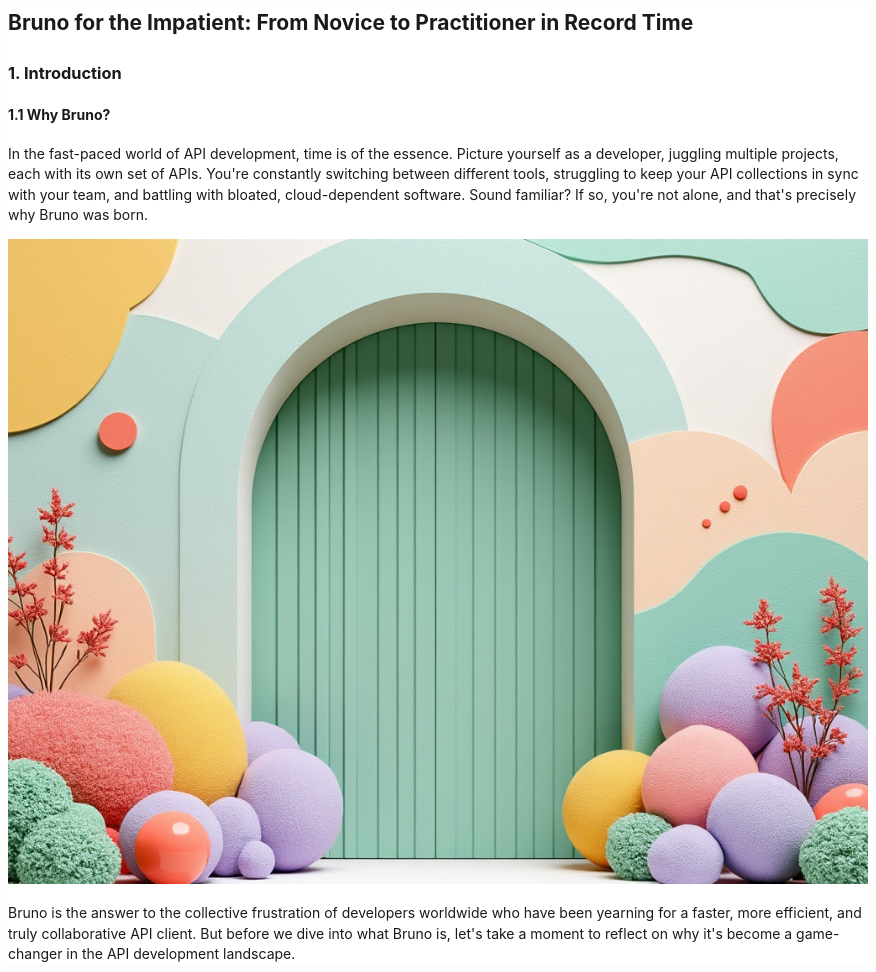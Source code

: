 ## Bruno for the Impatient: From Novice to Practitioner in Record Time

### 1. Introduction

#### 1.1 Why Bruno?

In the fast-paced world of API development, time is of the essence. Picture yourself as a developer, juggling multiple projects, each with its own set of APIs. You're constantly switching between different tools, struggling to keep your API collections in sync with your team, and battling with bloated, cloud-dependent software. Sound familiar? If so, you're not alone, and that's precisely why Bruno was born.

![](assets/5e6f50c8-2e70-4ab2-9a7b-e3f85a51c3d1.jpeg)

Bruno is the answer to the collective frustration of developers worldwide who have been yearning for a faster, more efficient, and truly collaborative API client. But before we dive into what Bruno is, let's take a moment to reflect on why it's become a game-changer in the API development landscape.
